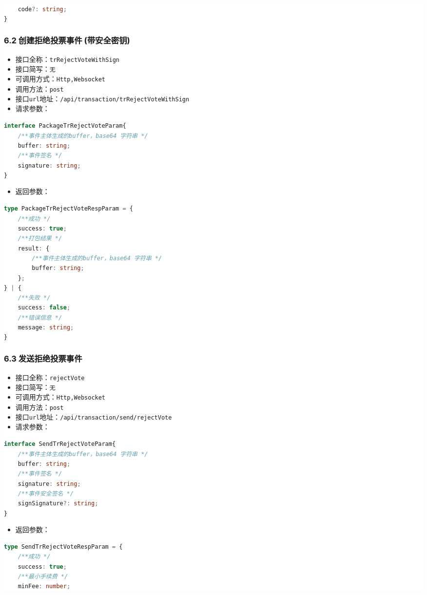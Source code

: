 ```typescript
    code?: string;
}

```
### 6.2 创建拒绝投票事件 (带安全密钥)
- 接口全称：`trRejectVoteWithSign`
- 接口简写：`无`
- 可调用方式：`Http,Websocket`
- 调用方法：`post`
- 接口`url`地址：`/api/transaction/trRejectVoteWithSign`
- 请求参数：
```typescript
interface PackageTrRejectVoteParam{
    /**事件主体生成的buffer，base64 字符串 */
    buffer: string;
    /**事件签名 */
    signature: string;
}

```
- 返回参数：
```typescript
type PackageTrRejectVoteRespParam = {
    /**成功 */
    success: true;
    /**打包结果 */
    result: {
        /**事件主体生成的buffer，base64 字符串 */
        buffer: string;
    };
} | {
    /**失败 */
    success: false;
    /**错误信息 */
    message: string;
}

```
### 6.3 发送拒绝投票事件
- 接口全称：`rejectVote`
- 接口简写：`无`
- 可调用方式：`Http,Websocket`
- 调用方法：`post`
- 接口`url`地址：`/api/transaction/send/rejectVote`
- 请求参数：
```typescript
interface SendTrRejectVoteParam{
    /**事件主体生成的buffer，base64 字符串 */
    buffer: string;
    /**事件签名 */
    signature: string;
    /**事件安全签名 */
    signSignature?: string;
}

```
- 返回参数：
```typescript
type SendTrRejectVoteRespParam = {
    /**成功 */
    success: true;
    /**最小手续费 */
    minFee: number;
```